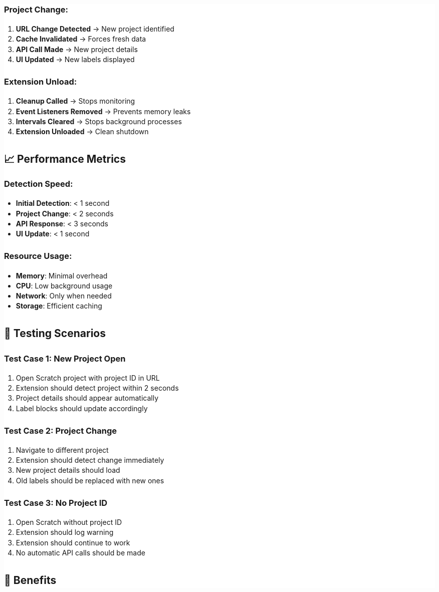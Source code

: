 ### **Project Change:**
1. **URL Change Detected** → New project identified
2. **Cache Invalidated** → Forces fresh data
3. **API Call Made** → New project details
4. **UI Updated** → New labels displayed

### **Extension Unload:**
1. **Cleanup Called** → Stops monitoring
2. **Event Listeners Removed** → Prevents memory leaks
3. **Intervals Cleared** → Stops background processes
4. **Extension Unloaded** → Clean shutdown

## 📈 **Performance Metrics**

### **Detection Speed:**
- **Initial Detection**: < 1 second
- **Project Change**: < 2 seconds
- **API Response**: < 3 seconds
- **UI Update**: < 1 second

### **Resource Usage:**
- **Memory**: Minimal overhead
- **CPU**: Low background usage
- **Network**: Only when needed
- **Storage**: Efficient caching

## 🧪 **Testing Scenarios**

### **Test Case 1: New Project Open**
1. Open Scratch project with project ID in URL
2. Extension should detect project within 2 seconds
3. Project details should appear automatically
4. Label blocks should update accordingly

### **Test Case 2: Project Change**
1. Navigate to different project
2. Extension should detect change immediately
3. New project details should load
4. Old labels should be replaced with new ones

### **Test Case 3: No Project ID**
1. Open Scratch without project ID
2. Extension should log warning
3. Extension should continue to work
4. No automatic API calls should be made

## 🚀 **Benefits**
